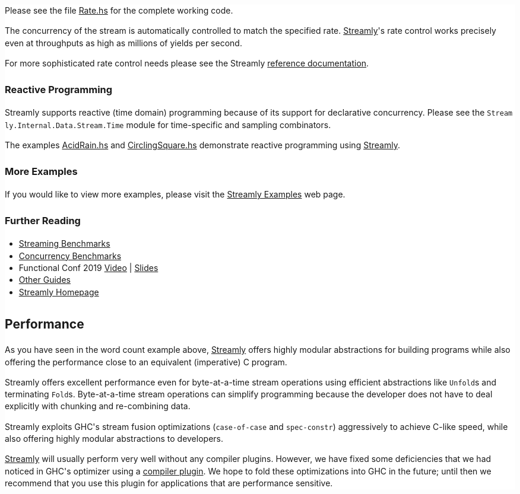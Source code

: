 Please see the file [Rate.hs][] for the complete working code.

The concurrency of the stream is automatically controlled to match the
specified rate. [Streamly][]'s rate control works precisely even at
throughputs as high as millions of yields per second.

For more sophisticated rate control needs please see the Streamly [reference
documentation][Streamly].

### Reactive Programming

Streamly supports reactive (time domain) programming because of its support for
declarative concurrency. Please see the `Streamly.Internal.Data.Stream.Time`
module for time-specific and sampling combinators.

The examples [AcidRain.hs][] and [CirclingSquare.hs][] demonstrate
reactive programming using [Streamly][].

### More Examples

If you would like to view more examples, please visit the [Streamly
Examples][streamly-examples] web page.

### Further Reading

* [Streaming Benchmarks][streaming-benchmarks]
* [Concurrency Benchmarks][concurrency-benchmarks]
* Functional Conf 2019 [Video](https://www.youtube.com/watch?v=uzsqgdMMgtk) | [Slides](https://www.slideshare.net/HarendraKumar10/streamly-concurrent-data-flow-programming)
* [Other Guides](/)
* [Streamly Homepage][Streamly]

## Performance

As you have seen in the word count example above, [Streamly][] offers
highly modular abstractions for building programs while also offering
the performance close to an equivalent (imperative) C program.

Streamly offers excellent performance even for byte-at-a-time stream
operations using efficient abstractions like `Unfold`s and terminating
`Fold`s.  Byte-at-a-time stream operations can simplify programming
because the developer does not have to deal explicitly with chunking
and re-combining data.

Streamly exploits GHC's stream fusion optimizations (`case-of-case` and
`spec-constr`) aggressively to achieve C-like speed, while also offering
highly modular abstractions to developers.

[Streamly][] will usually perform very well without any
compiler plugins.  However, we have fixed some deficiencies
that we had noticed in GHC's optimizer using a [compiler
plugin](https://github.com/composewell/fusion-plugin).  We hope to fold
these optimizations into GHC in the future; until then we recommend that
you use this plugin for applications that are performance sensitive.


[Streamly]: https://streamly.composewell.com/
[streamly-examples]: https://github.com/composewell/streamly-examples
[streaming-benchmarks]: https://github.com/composewell/streaming-benchmarks
[concurrency-benchmarks]: https://github.com/composewell/concurrency-benchmarks
[WordCountModular.hs]: https://github.com/composewell/streamly-examples/blob/master/examples/WordCountModular.hs
[WordCount.hs]: https://github.com/composewell/streamly-examples/blob/master/examples/WordCount.hs
[WordCount.c]: https://github.com/composewell/streamly-examples/blob/master/examples/WordCount.c
[WordCountParallel.hs]: https://github.com/composewell/streamly-examples/blob/master/examples/WordCountParallel.hs
[WordCountParallelUTF8.hs]: https://github.com/composewell/streamly-examples/blob/master/examples/WordCountParallelUTF8.hs
[WordServer.hs]: https://github.com/composewell/streamly-examples/blob/master/examples/WordServer.hs
[MergeServer.hs]: https://github.com/composewell/streamly-examples/blob/master/examples/MergeServer.hs
[ListDir.hs]: https://github.com/composewell/streamly-examples/blob/master/examples/ListDir.hs
[Rate.hs]: https://github.com/composewell/streamly-examples/blob/master/examples/Rate.hs
[AcidRain.hs]: https://github.com/composewell/streamly-examples/tree/master/examples/AcidRain.hs
[CirclingSquare.hs]: https://github.com/composewell/streamly-examples/tree/master/examples/CirclingSquare.hs
[LICENSE]: /LICENSE
[CONTRIBUTING.md]: /CONTRIBUTING.md
[docs]: docs/